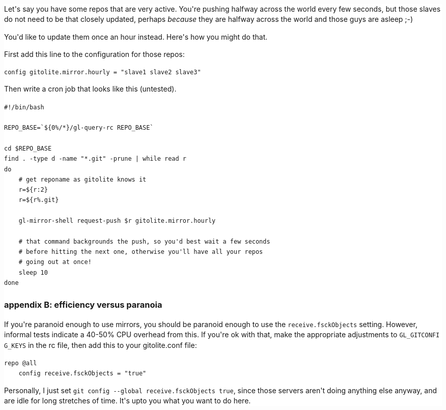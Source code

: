 Let's say you have some repos that are very active.  You're pushing halfway
across the world every few seconds, but those slaves do not need to be that closely
updated, perhaps *because* they are halfway across the world and those guys
are asleep ;-)

You'd like to update them once an hour instead.  Here's how you might do that.

First add this line to the configuration for those repos:

    config gitolite.mirror.hourly = "slave1 slave2 slave3"

Then write a cron job that looks like this (untested).

    #!/bin/bash

    REPO_BASE=`${0%/*}/gl-query-rc REPO_BASE`

    cd $REPO_BASE
    find . -type d -name "*.git" -prune | while read r
    do
        # get reponame as gitolite knows it
        r=${r:2}
        r=${r%.git}

        gl-mirror-shell request-push $r gitolite.mirror.hourly

        # that command backgrounds the push, so you'd best wait a few seconds
        # before hitting the next one, otherwise you'll have all your repos
        # going out at once!
        sleep 10
    done

<a name="_appendix_B_efficiency_versus_paranoia"></a>

### appendix B: efficiency versus paranoia

If you're paranoid enough to use mirrors, you should be paranoid enough to
use the `receive.fsckObjects` setting.  However, informal tests indicate a
40-50% CPU overhead from this.  If you're ok with that, make the appropriate
adjustments to `GL_GITCONFIG_KEYS` in the rc file, then add this to your
gitolite.conf file:

    repo @all
        config receive.fsckObjects = "true"

Personally, I just set `git config --global receive.fsckObjects true`, since
those servers aren't doing anything else anyway, and are idle for long
stretches of time.  It's upto you what you want to do here.
